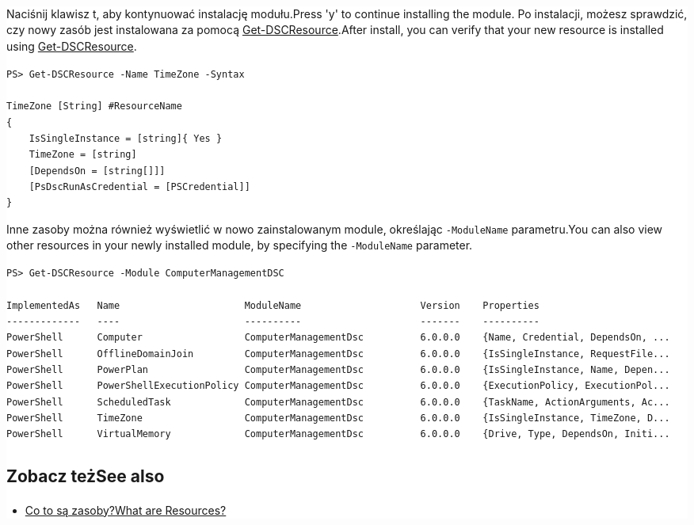 <span data-ttu-id="9fef1-160">Naciśnij klawisz t, aby kontynuować instalację modułu.</span><span class="sxs-lookup"><span data-stu-id="9fef1-160">Press 'y' to continue installing the module.</span></span> <span data-ttu-id="9fef1-161">Po instalacji, możesz sprawdzić, czy nowy zasób jest instalowana za pomocą [Get-DSCResource](/powershell/module/PSDesiredStateConfiguration/Get-DscResource).</span><span class="sxs-lookup"><span data-stu-id="9fef1-161">After install, you can verify that your new resource is installed using [Get-DSCResource](/powershell/module/PSDesiredStateConfiguration/Get-DscResource).</span></span>

```
PS> Get-DSCResource -Name TimeZone -Syntax

TimeZone [String] #ResourceName
{
    IsSingleInstance = [string]{ Yes }
    TimeZone = [string]
    [DependsOn = [string[]]]
    [PsDscRunAsCredential = [PSCredential]]
}
```

<span data-ttu-id="9fef1-162">Inne zasoby można również wyświetlić w nowo zainstalowanym module, określając `-ModuleName` parametru.</span><span class="sxs-lookup"><span data-stu-id="9fef1-162">You can also view other resources in your newly installed module, by specifying the `-ModuleName` parameter.</span></span>

```
PS> Get-DSCResource -Module ComputerManagementDSC

ImplementedAs   Name                      ModuleName                     Version    Properties
-------------   ----                      ----------                     -------    ----------
PowerShell      Computer                  ComputerManagementDsc          6.0.0.0    {Name, Credential, DependsOn, ...
PowerShell      OfflineDomainJoin         ComputerManagementDsc          6.0.0.0    {IsSingleInstance, RequestFile...
PowerShell      PowerPlan                 ComputerManagementDsc          6.0.0.0    {IsSingleInstance, Name, Depen...
PowerShell      PowerShellExecutionPolicy ComputerManagementDsc          6.0.0.0    {ExecutionPolicy, ExecutionPol...
PowerShell      ScheduledTask             ComputerManagementDsc          6.0.0.0    {TaskName, ActionArguments, Ac...
PowerShell      TimeZone                  ComputerManagementDsc          6.0.0.0    {IsSingleInstance, TimeZone, D...
PowerShell      VirtualMemory             ComputerManagementDsc          6.0.0.0    {Drive, Type, DependsOn, Initi...
```

## <a name="see-also"></a><span data-ttu-id="9fef1-163">Zobacz też</span><span class="sxs-lookup"><span data-stu-id="9fef1-163">See also</span></span>

- [<span data-ttu-id="9fef1-164">Co to są zasoby?</span><span class="sxs-lookup"><span data-stu-id="9fef1-164">What are Resources?</span></span>](../resources/resources.md)

